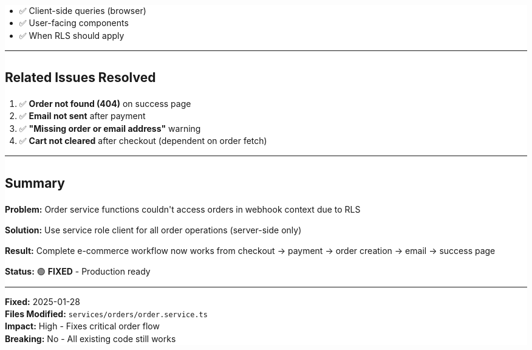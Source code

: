 - ✅ Client-side queries (browser)
- ✅ User-facing components
- ✅ When RLS should apply

---

## Related Issues Resolved

1. ✅ **Order not found (404)** on success page
2. ✅ **Email not sent** after payment
3. ✅ **"Missing order or email address"** warning
4. ✅ **Cart not cleared** after checkout (dependent on order fetch)

---

## Summary

**Problem:** Order service functions couldn't access orders in webhook context due to RLS

**Solution:** Use service role client for all order operations (server-side only)

**Result:** Complete e-commerce workflow now works from checkout → payment → order creation → email → success page

**Status:** 🟢 **FIXED** - Production ready

---

**Fixed:** 2025-01-28  
**Files Modified:** `services/orders/order.service.ts`  
**Impact:** High - Fixes critical order flow  
**Breaking:** No - All existing code still works
